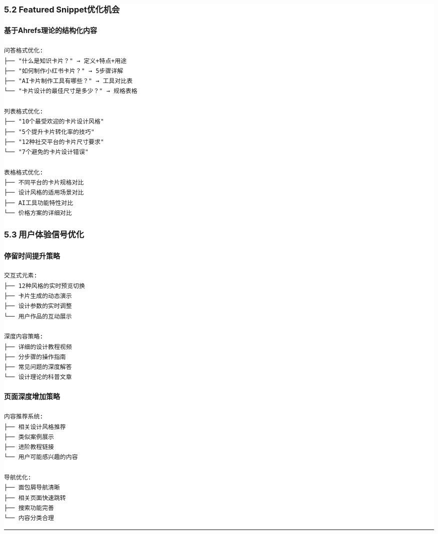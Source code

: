 ### 5.2 Featured Snippet优化机会

#### **基于Ahrefs理论的结构化内容**
```
问答格式优化:
├── "什么是知识卡片？" → 定义+特点+用途
├── "如何制作小红书卡片？" → 5步骤详解
├── "AI卡片制作工具有哪些？" → 工具对比表
└── "卡片设计的最佳尺寸是多少？" → 规格表格

列表格式优化:
├── "10个最受欢迎的卡片设计风格"
├── "5个提升卡片转化率的技巧"
├── "12种社交平台的卡片尺寸要求"
└── "7个避免的卡片设计错误"

表格格式优化:
├── 不同平台的卡片规格对比
├── 设计风格的适用场景对比
├── AI工具功能特性对比
└── 价格方案的详细对比
```

### 5.3 用户体验信号优化

#### **停留时间提升策略**
```
交互式元素:
├── 12种风格的实时预览切换
├── 卡片生成的动态演示
├── 设计参数的实时调整
└── 用户作品的互动展示

深度内容策略:
├── 详细的设计教程视频
├── 分步骤的操作指南
├── 常见问题的深度解答
└── 设计理论的科普文章
```

#### **页面深度增加策略**
```
内容推荐系统:
├── 相关设计风格推荐
├── 类似案例展示
├── 进阶教程链接
└── 用户可能感兴趣的内容

导航优化:
├── 面包屑导航清晰
├── 相关页面快速跳转
├── 搜索功能完善
└── 内容分类合理
```

---